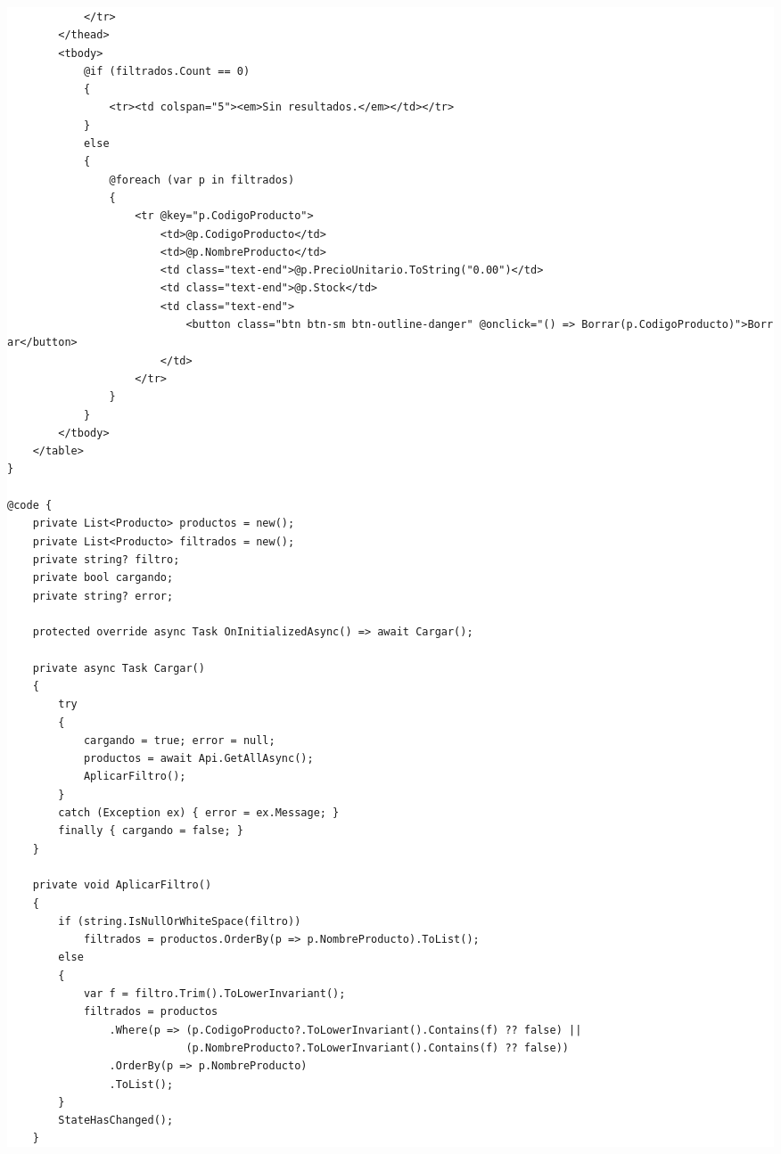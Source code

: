 ```razor
            </tr>
        </thead>
        <tbody>
            @if (filtrados.Count == 0)
            {
                <tr><td colspan="5"><em>Sin resultados.</em></td></tr>
            }
            else
            {
                @foreach (var p in filtrados)
                {
                    <tr @key="p.CodigoProducto">
                        <td>@p.CodigoProducto</td>
                        <td>@p.NombreProducto</td>
                        <td class="text-end">@p.PrecioUnitario.ToString("0.00")</td>
                        <td class="text-end">@p.Stock</td>
                        <td class="text-end">
                            <button class="btn btn-sm btn-outline-danger" @onclick="() => Borrar(p.CodigoProducto)">Borrar</button>
                        </td>
                    </tr>
                }
            }
        </tbody>
    </table>
}

@code {
    private List<Producto> productos = new();
    private List<Producto> filtrados = new();
    private string? filtro;
    private bool cargando;
    private string? error;

    protected override async Task OnInitializedAsync() => await Cargar();

    private async Task Cargar()
    {
        try
        {
            cargando = true; error = null;
            productos = await Api.GetAllAsync();
            AplicarFiltro();
        }
        catch (Exception ex) { error = ex.Message; }
        finally { cargando = false; }
    }

    private void AplicarFiltro()
    {
        if (string.IsNullOrWhiteSpace(filtro))
            filtrados = productos.OrderBy(p => p.NombreProducto).ToList();
        else
        {
            var f = filtro.Trim().ToLowerInvariant();
            filtrados = productos
                .Where(p => (p.CodigoProducto?.ToLowerInvariant().Contains(f) ?? false) ||
                            (p.NombreProducto?.ToLowerInvariant().Contains(f) ?? false))
                .OrderBy(p => p.NombreProducto)
                .ToList();
        }
        StateHasChanged();
    }
```